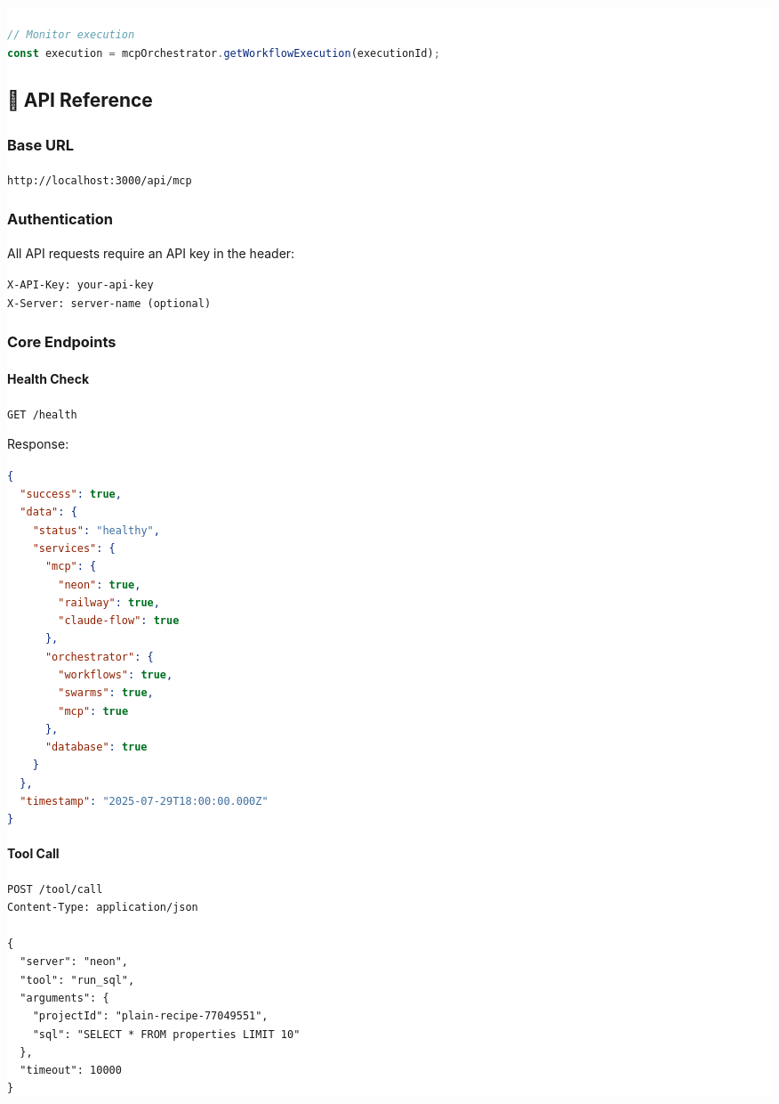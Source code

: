 ```typescript

// Monitor execution
const execution = mcpOrchestrator.getWorkflowExecution(executionId);
```

## 🔌 API Reference

### Base URL
```
http://localhost:3000/api/mcp
```

### Authentication
All API requests require an API key in the header:
```
X-API-Key: your-api-key
X-Server: server-name (optional)
```

### Core Endpoints

#### Health Check
```http
GET /health
```

Response:
```json
{
  "success": true,
  "data": {
    "status": "healthy",
    "services": {
      "mcp": {
        "neon": true,
        "railway": true,
        "claude-flow": true
      },
      "orchestrator": {
        "workflows": true,
        "swarms": true,
        "mcp": true
      },
      "database": true
    }
  },
  "timestamp": "2025-07-29T18:00:00.000Z"
}
```

#### Tool Call
```http
POST /tool/call
Content-Type: application/json

{
  "server": "neon",
  "tool": "run_sql",
  "arguments": {
    "projectId": "plain-recipe-77049551",
    "sql": "SELECT * FROM properties LIMIT 10"
  },
  "timeout": 10000
}
```